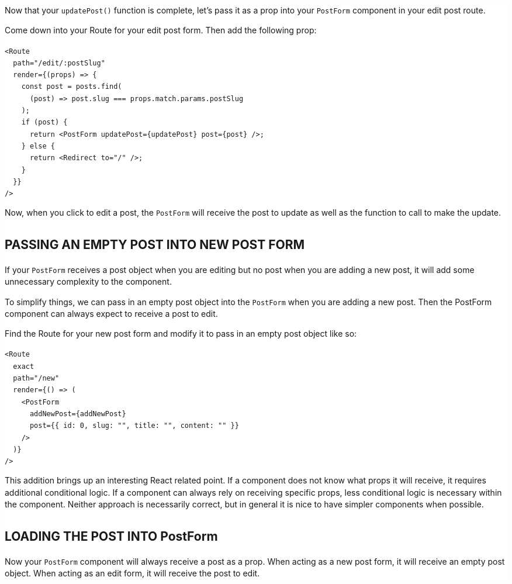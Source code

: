 Now that your `updatePost()` function is complete, let’s pass it as a prop into your `PostForm` component in your edit post route.

Come down into your Route for your edit post form. Then add the following prop:

```
<Route
  path="/edit/:postSlug"
  render={(props) => {
    const post = posts.find(
      (post) => post.slug === props.match.params.postSlug
    );
    if (post) {
      return <PostForm updatePost={updatePost} post={post} />;
    } else {
      return <Redirect to="/" />;
    }
  }}
/>
```

Now, when you click to edit a post, the `PostForm` will receive the post to update as well as the function to call to make the update.

## PASSING AN EMPTY POST INTO NEW POST FORM

If your `PostForm` receives a post object when you are editing but no post when you are adding a new post, it will add some unnecessary complexity to the component.

To simplify things, we can pass in an empty post object into the `PostForm` when you are adding a new post. Then the PostForm component can always expect to receive a post to edit.

Find the Route for your new post form and modify it to pass in an empty post object like so:

```
<Route
  exact
  path="/new"
  render={() => (
    <PostForm
      addNewPost={addNewPost}
      post={{ id: 0, slug: "", title: "", content: "" }}
    />
  )}
/>
```

This addition brings up an interesting React related point. If a component does not know what props it will receive, it requires additional conditional logic. If a component can always rely on receiving specific props, less conditional logic is necessary within the component. Neither approach is necessarily correct, but in general it is nice to have simpler components when possible.

## LOADING THE POST INTO PostForm

Now your `PostForm` component will always receive a post as a prop. When acting as a new post form, it will receive an empty post object. When acting as an edit form, it will receive the post to edit.

